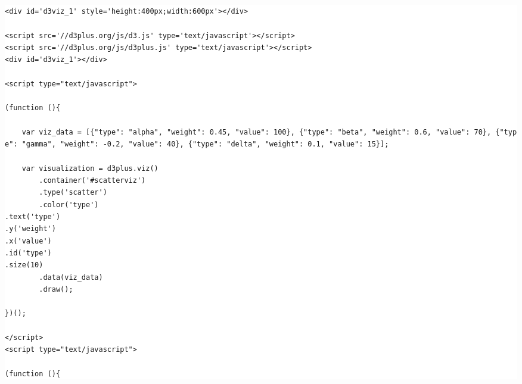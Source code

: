 <dl>

    <div id='d3viz_1' style='height:400px;width:600px'></div>
    
    <script src='//d3plus.org/js/d3.js' type='text/javascript'></script>
    <script src='//d3plus.org/js/d3plus.js' type='text/javascript'></script>
    <div id='d3viz_1'></div>
    
    <script type="text/javascript">
                
    (function (){
    
        var viz_data = [{"type": "alpha", "weight": 0.45, "value": 100}, {"type": "beta", "weight": 0.6, "value": 70}, {"type": "gamma", "weight": -0.2, "value": 40}, {"type": "delta", "weight": 0.1, "value": 15}];
    
        var visualization = d3plus.viz()
            .container('#scatterviz')
            .type('scatter')
            .color('type')
    .text('type')
    .y('weight')
    .x('value')
    .id('type')
    .size(10)
            .data(viz_data)
            .draw();
    
    })();
    
    </script>
    <script type="text/javascript">
        
    (function (){

        
